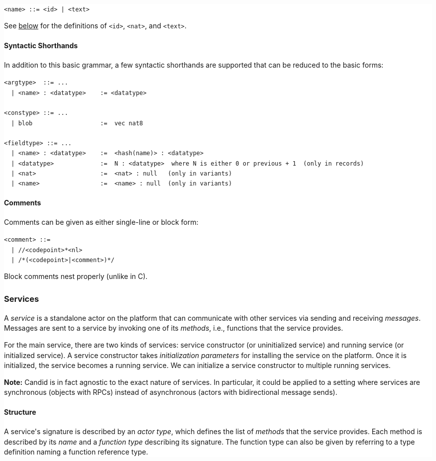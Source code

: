 ```
<name> ::= <id> | <text>
```
See [below](#values) for the definitions of `<id>`, `<nat>`, and `<text>`.


#### Syntactic Shorthands

In addition to this basic grammar, a few syntactic shorthands are supported that can be reduced to the basic forms:

```
<argtype>  ::= ...
  | <name> : <datatype>    := <datatype>

<constype> ::= ...
  | blob                   :=  vec nat8

<fieldtype> ::= ...
  | <name> : <datatype>    :=  <hash(name)> : <datatype>
  | <datatype>             :=  N : <datatype>  where N is either 0 or previous + 1  (only in records)
  | <nat>                  :=  <nat> : null   (only in variants)
  | <name>                 :=  <name> : null  (only in variants)
```

#### Comments

Comments can be given as either single-line or block form:
```
<comment> ::=
  | //<codepoint>*<nl>
  | /*(<codepoint>|<comment>)*/
```
Block comments nest properly (unlike in C).


### Services

A *service* is a standalone actor on the platform that can communicate with other services via sending and receiving *messages*. Messages are sent to a service by invoking one of its *methods*, i.e., functions that the service provides.

For the main service, there are two kinds of services: service constructor (or uninitialized service) and running service (or initialized service).
A service constructor takes *initialization parameters* for installing the service on the platform. Once it is initialized, the service becomes a running service. We can initialize a service constructor to multiple running services.

**Note:** Candid is in fact agnostic to the exact nature of services. In particular, it could be applied to a setting where services are synchronous (objects with RPCs) instead of asynchronous (actors with bidirectional message sends).


#### Structure

A service's signature is described by an *actor type*, which defines the list of *methods* that the service provides. Each method is described by its *name* and a *function type* describing its signature. The function type can also be given by referring to a type definition naming a function reference type.
